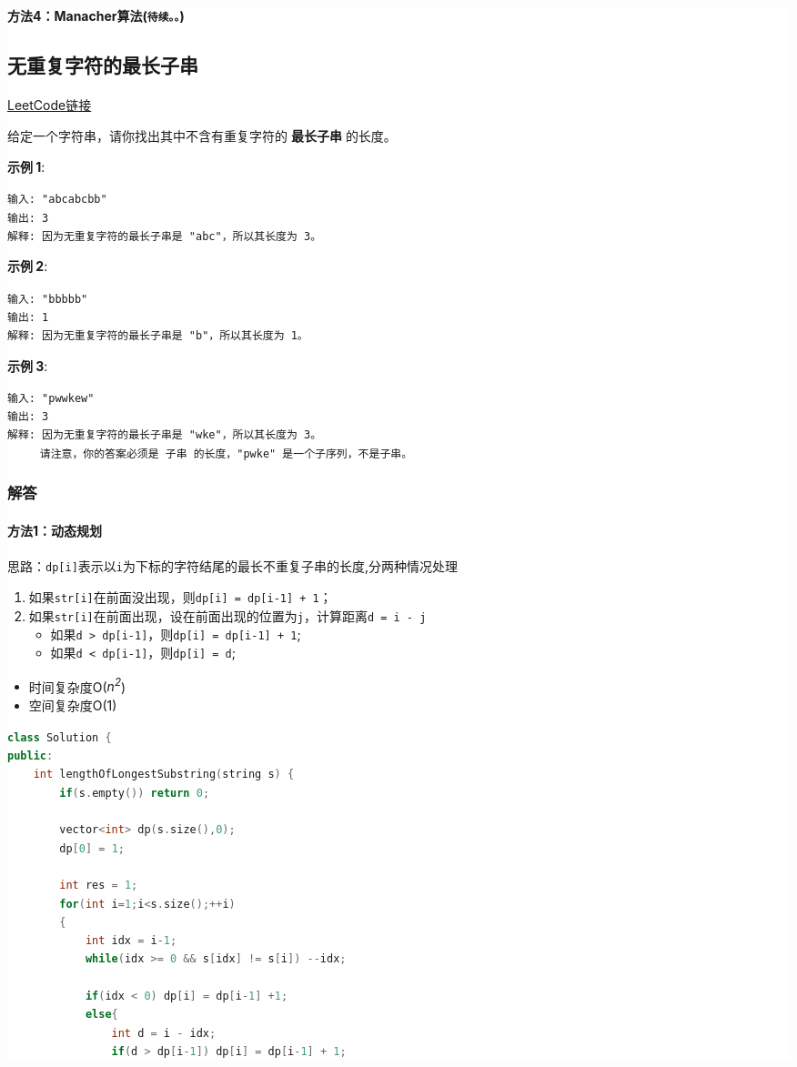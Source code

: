 #### 方法4：Manacher算法(`待续。。`)

```c++

```



## 无重复字符的最长子串

[LeetCode链接](https://leetcode-cn.com/problems/longest-substring-without-repeating-characters/)

给定一个字符串，请你找出其中不含有重复字符的 **最长子串** 的长度。

**示例 1**:
```
输入: "abcabcbb"
输出: 3 
解释: 因为无重复字符的最长子串是 "abc"，所以其长度为 3。
```

**示例 2**:

```
输入: "bbbbb"
输出: 1
解释: 因为无重复字符的最长子串是 "b"，所以其长度为 1。
```

**示例 3**:

```
输入: "pwwkew"
输出: 3
解释: 因为无重复字符的最长子串是 "wke"，所以其长度为 3。
     请注意，你的答案必须是 子串 的长度，"pwke" 是一个子序列，不是子串。
```

### 解答

#### 方法1：动态规划
思路：`dp[i]`表示以`i`为下标的字符结尾的最长不重复子串的长度,分两种情况处理
1. 如果`str[i]`在前面没出现，则`dp[i] = dp[i-1] + 1`；
2. 如果`str[i]`在前面出现，设在前面出现的位置为`j`，计算距离`d = i - j`
   * 如果`d > dp[i-1]`，则`dp[i] = dp[i-1] + 1`;
   * 如果`d < dp[i-1]`，则`dp[i] = d`;


* 时间复杂度O(*n<sup>2</sup>*)
* 空间复杂度O(1)

```c++
class Solution {
public:
    int lengthOfLongestSubstring(string s) {
        if(s.empty()) return 0;
        
        vector<int> dp(s.size(),0);
        dp[0] = 1;
        
        int res = 1;
        for(int i=1;i<s.size();++i)
        {
            int idx = i-1;
            while(idx >= 0 && s[idx] != s[i]) --idx;
            
            if(idx < 0) dp[i] = dp[i-1] +1;
            else{
                int d = i - idx;
                if(d > dp[i-1]) dp[i] = dp[i-1] + 1;
```